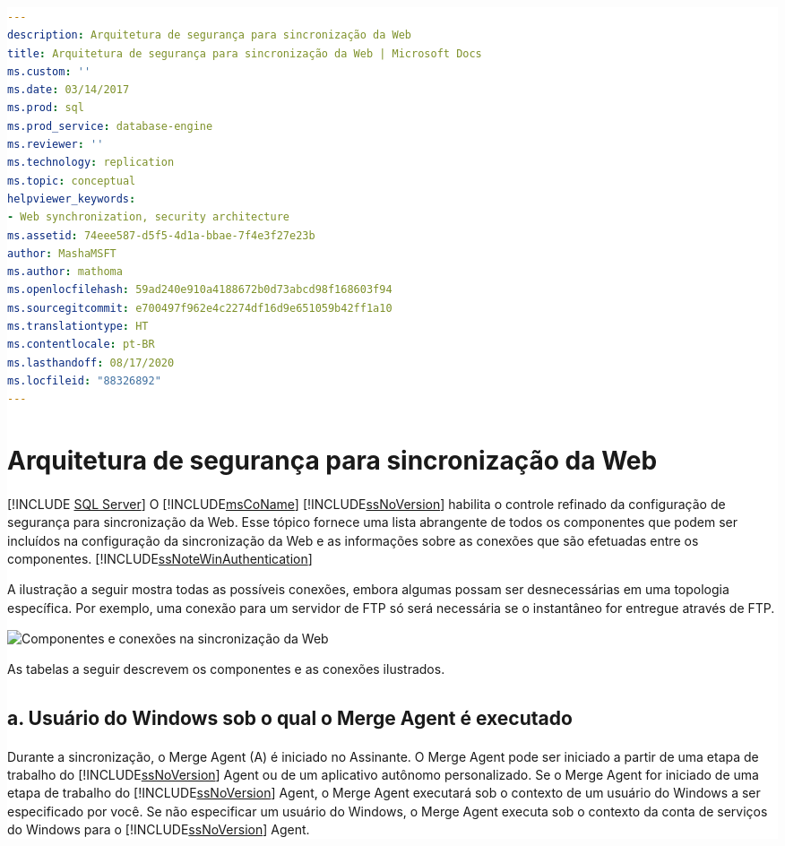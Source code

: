 ```yaml
---
description: Arquitetura de segurança para sincronização da Web
title: Arquitetura de segurança para sincronização da Web | Microsoft Docs
ms.custom: ''
ms.date: 03/14/2017
ms.prod: sql
ms.prod_service: database-engine
ms.reviewer: ''
ms.technology: replication
ms.topic: conceptual
helpviewer_keywords:
- Web synchronization, security architecture
ms.assetid: 74eee587-d5f5-4d1a-bbae-7f4e3f27e23b
author: MashaMSFT
ms.author: mathoma
ms.openlocfilehash: 59ad240e910a4188672b0d73abcd98f168603f94
ms.sourcegitcommit: e700497f962e4c2274df16d9e651059b42ff1a10
ms.translationtype: HT
ms.contentlocale: pt-BR
ms.lasthandoff: 08/17/2020
ms.locfileid: "88326892"
---
```

# <a name="security-architecture-for-web-synchronization"></a>Arquitetura de segurança para sincronização da Web
[!INCLUDE [SQL Server](../../../includes/applies-to-version/sqlserver.md)]
  O [!INCLUDE[msCoName](../../../includes/msconame-md.md)] [!INCLUDE[ssNoVersion](../../../includes/ssnoversion-md.md)] habilita o controle refinado da configuração de segurança para sincronização da Web. Esse tópico fornece uma lista abrangente de todos os componentes que podem ser incluídos na configuração da sincronização da Web e as informações sobre as conexões que são efetuadas entre os componentes. [!INCLUDE[ssNoteWinAuthentication](../../../includes/ssnotewinauthentication-md.md)]  
  
 A ilustração a seguir mostra todas as possíveis conexões, embora algumas possam ser desnecessárias em uma topologia específica. Por exemplo, uma conexão para um servidor de FTP só será necessária se o instantâneo for entregue através de FTP.  
  
 ![Componentes e conexões na sincronização da Web](../../../relational-databases/replication/security/media/websyncarchitecture.gif "Componentes e conexões na sincronização da Web")  
  
 As tabelas a seguir descrevem os componentes e as conexões ilustrados.  
  
## <a name="a-windows-user-under-which-the-merge-agent-runs"></a>a. Usuário do Windows sob o qual o Merge Agent é executado  
 Durante a sincronização, o Merge Agent (A) é iniciado no Assinante. O Merge Agent pode ser iniciado a partir de uma etapa de trabalho do [!INCLUDE[ssNoVersion](../../../includes/ssnoversion-md.md)] Agent ou de um aplicativo autônomo personalizado. Se o Merge Agent for iniciado de uma etapa de trabalho do [!INCLUDE[ssNoVersion](../../../includes/ssnoversion-md.md)] Agent, o Merge Agent executará sob o contexto de um usuário do Windows a ser especificado por você. Se não especificar um usuário do Windows, o Merge Agent executa sob o contexto da conta de serviços do Windows para o [!INCLUDE[ssNoVersion](../../../includes/ssnoversion-md.md)] Agent.  
  